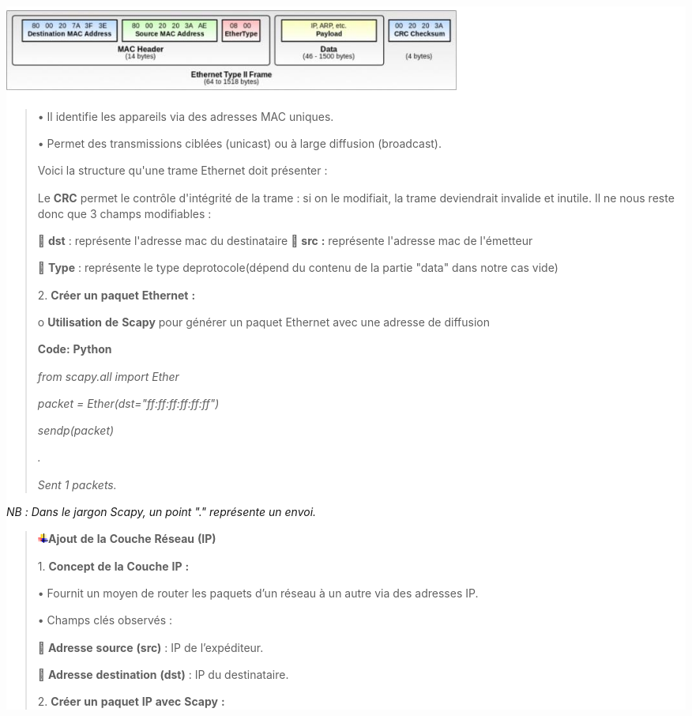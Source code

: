 <img src="./hpm0tfjt.png"
style="width:5.9382in;height:1.14919in" />

> • Il identifie les appareils via des adresses MAC uniques.
>
> • Permet des transmissions ciblées (unicast) ou à large diffusion
> (broadcast).
>
> Voici la structure qu'une trame Ethernet doit présenter :
>
> Le **CRC** permet le contrôle d'intégrité de la trame : si on le
> modifiait, la trame deviendrait invalide et inutile. Il ne nous reste
> donc que 3 champs modifiables :
>
>  **dst** : représente l'adresse mac du destinataire  **src** **:**
> représente l'adresse mac de l'émetteur
>
>  **Type** : représente le type deprotocole(dépend du contenu de la
> partie "data" dans notre cas vide)
>
> 2\. **Créer** **un** **paquet** **Ethernet** **:**
>
> o **Utilisation** **de** **Scapy** pour générer un paquet Ethernet
> avec une adresse de diffusion
>
> **Code:** **Python**
>
> *from* *scapy.all* *import* *Ether*
>
> *packet* *=* *Ether(dst="ff:ff:ff:ff:ff:ff")*
>
> *sendp(packet)*
>
> *.*
>
> *Sent* *1* *packets.*

*NB* *:* *Dans* *le* *jargon* *Scapy,* *un* *point* *"."* *représente*
*un* *envoi.*

> <img src="./vsn5vunj.png"
> style="width:0.13819in;height:0.13819in" />**Ajout** **de** **la**
> **Couche** **Réseau** **(IP)**
>
> 1\. **Concept** **de** **la** **Couche** **IP** **:**
>
> • Fournit un moyen de router les paquets d’un réseau à un autre via
> des adresses IP.
>
> • Champs clés observés :
>
>  **Adresse** **source** **(src)** : IP de l’expéditeur.
>
>  **Adresse** **destination** **(dst)** : IP du destinataire.
>
> 2\. **Créer** **un** **paquet** **IP** **avec** **Scapy** **:**